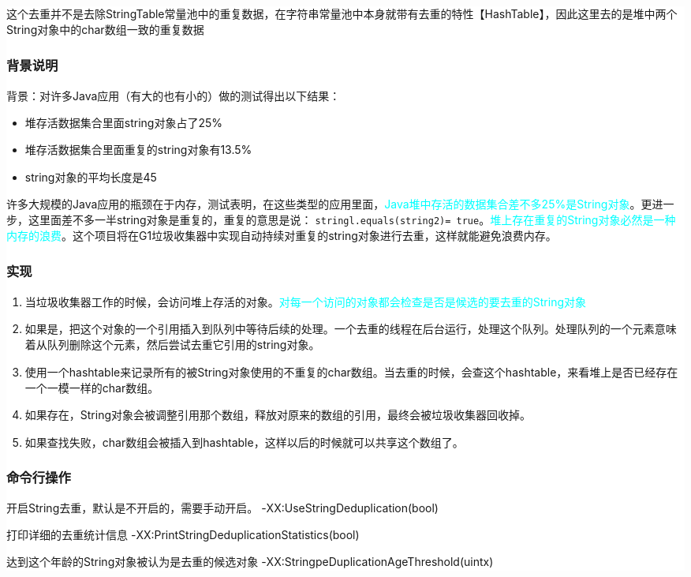 这个去重并不是去除StringTable常量池中的重复数据，在字符串常量池中本身就带有去重的特性【HashTable】，因此这里去的是堆中两个String对象中的char数组一致的重复数据



### 背景说明

背景：对许多Java应用（有大的也有小的）做的测试得出以下结果：

- 堆存活数据集合里面string对象占了25%

- 堆存活数据集合里面重复的string对象有13.5%

- string对象的平均长度是45

许多大规模的Java应用的瓶颈在于内存，测试表明，在这些类型的应用里面，<font color="cyan">Java堆中存活的数据集合差不多25%是String对象</font>。更进一步，这里面差不多一半string对象是重复的，重复的意思是说： `stringl.equals(string2)= true`。<font color="cyan">堆上存在重复的String对象必然是一种内存的浪费</font>。这个项目将在G1垃圾收集器中实现自动持续对重复的string对象进行去重，这样就能避免浪费内存。



### 实现

1. 当垃圾收集器工作的时候，会访问堆上存活的对象。<font color="cyan">对每一个访问的对象都会检查是否是候选的要去重的String对象</font>

2. 如果是，把这个对象的一个引用插入到队列中等待后续的处理。一个去重的线程在后台运行，处理这个队列。处理队列的一个元素意味着从队列删除这个元素，然后尝试去重它引用的string对象。

3. 使用一个hashtable来记录所有的被String对象使用的不重复的char数组。当去重的时候，会查这个hashtable，来看堆上是否已经存在一个一模一样的char数组。

4. 如果存在，String对象会被调整引用那个数组，释放对原来的数组的引用，最终会被垃圾收集器回收掉。

5. 如果查找失败，char数组会被插入到hashtable，这样以后的时候就可以共享这个数组了。



### 命令行操作

开启String去重，默认是不开启的，需要手动开启。 
-XX:UseStringDeduplication(bool)  

打印详细的去重统计信息 
-XX:PrintStringDeduplicationStatistics(bool)  

达到这个年龄的String对象被认为是去重的候选对象
-XX:StringpeDuplicationAgeThreshold(uintx)